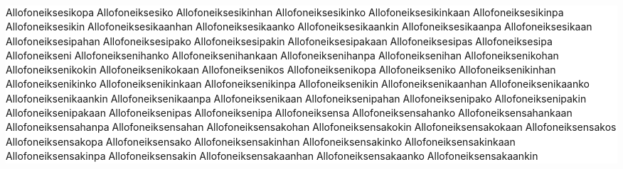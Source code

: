 Allofoneiksesikopa
Allofoneiksesiko
Allofoneiksesikinhan
Allofoneiksesikinko
Allofoneiksesikinkaan
Allofoneiksesikinpa
Allofoneiksesikin
Allofoneiksesikaanhan
Allofoneiksesikaanko
Allofoneiksesikaankin
Allofoneiksesikaanpa
Allofoneiksesikaan
Allofoneiksesipahan
Allofoneiksesipako
Allofoneiksesipakin
Allofoneiksesipakaan
Allofoneiksesipas
Allofoneiksesipa
Allofoneikseni
Allofoneiksenihanko
Allofoneiksenihankaan
Allofoneiksenihanpa
Allofoneiksenihan
Allofoneiksenikohan
Allofoneiksenikokin
Allofoneiksenikokaan
Allofoneiksenikos
Allofoneiksenikopa
Allofoneikseniko
Allofoneiksenikinhan
Allofoneiksenikinko
Allofoneiksenikinkaan
Allofoneiksenikinpa
Allofoneiksenikin
Allofoneiksenikaanhan
Allofoneiksenikaanko
Allofoneiksenikaankin
Allofoneiksenikaanpa
Allofoneiksenikaan
Allofoneiksenipahan
Allofoneiksenipako
Allofoneiksenipakin
Allofoneiksenipakaan
Allofoneiksenipas
Allofoneiksenipa
Allofoneiksensa
Allofoneiksensahanko
Allofoneiksensahankaan
Allofoneiksensahanpa
Allofoneiksensahan
Allofoneiksensakohan
Allofoneiksensakokin
Allofoneiksensakokaan
Allofoneiksensakos
Allofoneiksensakopa
Allofoneiksensako
Allofoneiksensakinhan
Allofoneiksensakinko
Allofoneiksensakinkaan
Allofoneiksensakinpa
Allofoneiksensakin
Allofoneiksensakaanhan
Allofoneiksensakaanko
Allofoneiksensakaankin